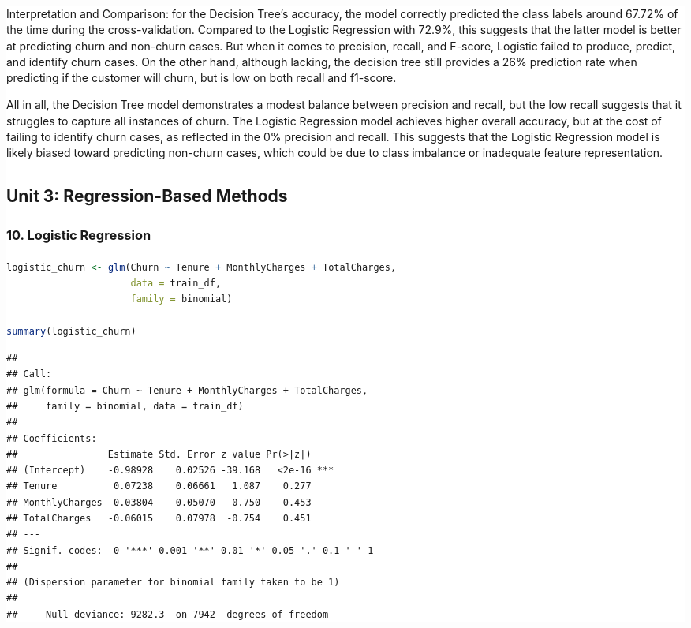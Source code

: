 Interpretation and Comparison: for the Decision Tree’s accuracy, the
model correctly predicted the class labels around 67.72% of the time
during the cross-validation. Compared to the Logistic Regression with
72.9%, this suggests that the latter model is better at predicting churn
and non-churn cases. But when it comes to precision, recall, and
F-score, Logistic failed to produce, predict, and identify churn cases.
On the other hand, although lacking, the decision tree still provides a
26% prediction rate when predicting if the customer will churn, but is
low on both recall and f1-score.

All in all, the Decision Tree model demonstrates a modest balance
between precision and recall, but the low recall suggests that it
struggles to capture all instances of churn. The Logistic Regression
model achieves higher overall accuracy, but at the cost of failing to
identify churn cases, as reflected in the 0% precision and recall. This
suggests that the Logistic Regression model is likely biased toward
predicting non-churn cases, which could be due to class imbalance or
inadequate feature representation.

## Unit 3: Regression-Based Methods

### 10. Logistic Regression

``` r
logistic_churn <- glm(Churn ~ Tenure + MonthlyCharges + TotalCharges, 
                      data = train_df, 
                      family = binomial)

summary(logistic_churn)
```

    ## 
    ## Call:
    ## glm(formula = Churn ~ Tenure + MonthlyCharges + TotalCharges, 
    ##     family = binomial, data = train_df)
    ## 
    ## Coefficients:
    ##                Estimate Std. Error z value Pr(>|z|)    
    ## (Intercept)    -0.98928    0.02526 -39.168   <2e-16 ***
    ## Tenure          0.07238    0.06661   1.087    0.277    
    ## MonthlyCharges  0.03804    0.05070   0.750    0.453    
    ## TotalCharges   -0.06015    0.07978  -0.754    0.451    
    ## ---
    ## Signif. codes:  0 '***' 0.001 '**' 0.01 '*' 0.05 '.' 0.1 ' ' 1
    ## 
    ## (Dispersion parameter for binomial family taken to be 1)
    ## 
    ##     Null deviance: 9282.3  on 7942  degrees of freedom